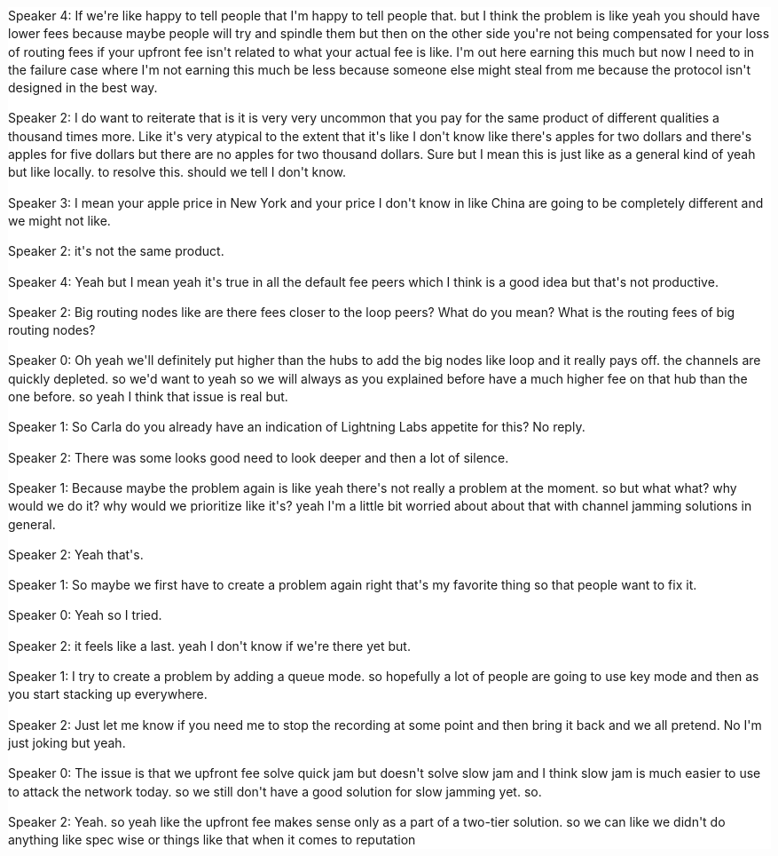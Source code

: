 Speaker 4: If we're like happy to tell people that I'm happy to tell people that. but I think the problem is like yeah you should have lower fees because maybe people will try and spindle them but then on the other side you're not being compensated for your loss of routing fees if your upfront fee isn't related to what your actual fee is like. I'm out here earning this much but now I need to in the failure case where I'm not earning this much be less because someone else might steal from me because the protocol isn't designed in the best way. 

Speaker 2: I do want to reiterate that is it is very very uncommon that you pay for the same product of different qualities a thousand times more. Like it's very atypical to the extent that it's like I don't know like there's apples for two dollars and there's apples for five dollars but there are no apples for two thousand dollars. Sure but I mean this is just like as a general kind of yeah but like locally. to resolve this. should we tell I don't know. 

Speaker 3: I mean your apple price in New York and your price I don't know in like China are going to be completely different and we might not like. 

Speaker 2: it's not the same product. 

Speaker 4: Yeah but I mean yeah it's true in all the default fee peers which I think is a good idea but that's not productive. 

Speaker 2: Big routing nodes like are there fees closer to the loop peers? What do you mean? What is the routing fees of big routing nodes? 

Speaker 0: Oh yeah we'll definitely put higher than the hubs to add the big nodes like loop and it really pays off. the channels are quickly depleted. so we'd want to yeah so we will always as you explained before have a much higher fee on that hub than the one before. so yeah I think that issue is real but. 

Speaker 1: So Carla do you already have an indication of Lightning Labs appetite for this? No reply. 

Speaker 2: There was some looks good need to look deeper and then a lot of silence. 

Speaker 1: Because maybe the problem again is like yeah there's not really a problem at the moment. so but what what? why would we do it? why would we prioritize like it's? yeah I'm a little bit worried about about that with channel jamming solutions in general. 

Speaker 2: Yeah that's. 

Speaker 1: So maybe we first have to create a problem again right that's my favorite thing so that people want to fix it. 

Speaker 0: Yeah so I tried. 

Speaker 2: it feels like a last. yeah I don't know if we're there yet but. 

Speaker 1: I try to create a problem by adding a queue mode. so hopefully a lot of people are going to use key mode and then as you start stacking up everywhere. 

Speaker 2: Just let me know if you need me to stop the recording at some point and then bring it back and we all pretend. No I'm just joking but yeah. 

Speaker 0: The issue is that we upfront fee solve quick jam but doesn't solve slow jam and I think slow jam is much easier to use to attack the network today. so we still don't have a good solution for slow jamming yet. so. 

Speaker 2: Yeah. so yeah like the upfront fee makes sense only as a part of a two-tier solution. so we can like we didn't do anything like spec wise or things like that when it comes to reputation 
